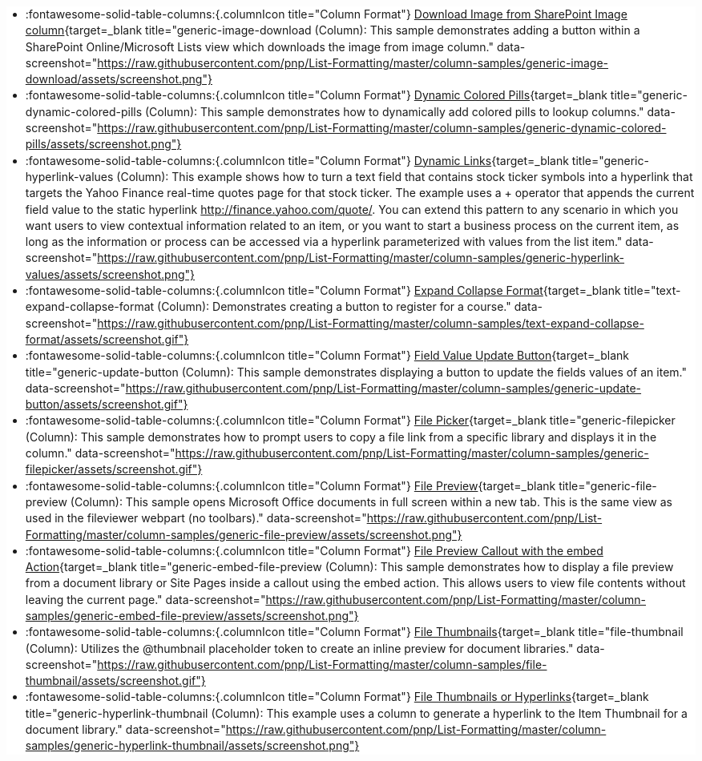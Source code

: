 - :fontawesome-solid-table-columns:{.columnIcon title="Column Format"} [Download Image from SharePoint Image column](https://github.com/pnp/List-Formatting/tree/master/column-samples/generic-image-download){target=_blank title="generic-image-download (Column): This sample demonstrates adding a button within a SharePoint Online/Microsoft Lists view which downloads the image from image column." data-screenshot="https://raw.githubusercontent.com/pnp/List-Formatting/master/column-samples/generic-image-download/assets/screenshot.png"}
- :fontawesome-solid-table-columns:{.columnIcon title="Column Format"} [Dynamic Colored Pills](https://github.com/pnp/List-Formatting/tree/master/column-samples/generic-dynamic-colored-pills){target=_blank title="generic-dynamic-colored-pills (Column): This sample demonstrates how to dynamically add colored pills to lookup columns." data-screenshot="https://raw.githubusercontent.com/pnp/List-Formatting/master/column-samples/generic-dynamic-colored-pills/assets/screenshot.png"}
- :fontawesome-solid-table-columns:{.columnIcon title="Column Format"} [Dynamic Links](https://github.com/pnp/list-formatting/tree/master/column-samples/generic-hyperlink-values){target=_blank title="generic-hyperlink-values (Column): This example shows how to turn a text field that contains stock ticker symbols into a hyperlink that targets the Yahoo Finance real-time quotes page for that stock ticker. The example uses a + operator that appends the current field value to the static hyperlink http://finance.yahoo.com/quote/. You can extend this pattern to any scenario in which you want users to view contextual information related to an item, or you want to start a business process on the current item, as long as the information or process can be accessed via a hyperlink parameterized with values from the list item." data-screenshot="https://raw.githubusercontent.com/pnp/List-Formatting/master/column-samples/generic-hyperlink-values/assets/screenshot.png"}
- :fontawesome-solid-table-columns:{.columnIcon title="Column Format"} [Expand Collapse Format](https://github.com/pnp/list-formatting/tree/master/column-samples/text-expand-collapse-format){target=_blank title="text-expand-collapse-format (Column): Demonstrates creating a button to register for a course." data-screenshot="https://raw.githubusercontent.com/pnp/List-Formatting/master/column-samples/text-expand-collapse-format/assets/screenshot.gif"}
- :fontawesome-solid-table-columns:{.columnIcon title="Column Format"} [Field Value Update Button](https://github.com/pnp/List-Formatting/tree/master/column-samples/generic-update-button){target=_blank title="generic-update-button (Column): This sample demonstrates displaying a button to update the fields values of an item." data-screenshot="https://raw.githubusercontent.com/pnp/List-Formatting/master/column-samples/generic-update-button/assets/screenshot.gif"}
- :fontawesome-solid-table-columns:{.columnIcon title="Column Format"} [File Picker](https://github.com/pnp/List-Formatting/tree/master/column-samples/generic-filepicker){target=_blank title="generic-filepicker (Column): This sample demonstrates how to prompt users to copy a file link from a specific library and displays it in the column." data-screenshot="https://raw.githubusercontent.com/pnp/List-Formatting/master/column-samples/generic-filepicker/assets/screenshot.gif"}
- :fontawesome-solid-table-columns:{.columnIcon title="Column Format"} [File Preview](https://github.com/pnp/List-Formatting/tree/master/column-samples/generic-file-preview){target=_blank title="generic-file-preview (Column): This sample opens Microsoft Office documents in full screen within a new tab. This is the same view as used in the fileviewer webpart (no toolbars)." data-screenshot="https://raw.githubusercontent.com/pnp/List-Formatting/master/column-samples/generic-file-preview/assets/screenshot.png"}
- :fontawesome-solid-table-columns:{.columnIcon title="Column Format"} [File Preview Callout with the embed Action](https://github.com/pnp/List-Formatting/tree/master/column-samples/generic-embed-file-preview){target=_blank title="generic-embed-file-preview (Column): This sample demonstrates how to display a file preview from a document library or Site Pages inside a callout using the embed action. This allows users to view file contents without leaving the current page." data-screenshot="https://raw.githubusercontent.com/pnp/List-Formatting/master/column-samples/generic-embed-file-preview/assets/screenshot.png"}
- :fontawesome-solid-table-columns:{.columnIcon title="Column Format"} [File Thumbnails](https://github.com/pnp/list-formatting/tree/master/column-samples/file-thumbnail){target=_blank title="file-thumbnail (Column): Utilizes the @thumbnail placeholder token to create an inline preview for document libraries." data-screenshot="https://raw.githubusercontent.com/pnp/List-Formatting/master/column-samples/file-thumbnail/assets/screenshot.gif"}
- :fontawesome-solid-table-columns:{.columnIcon title="Column Format"} [File Thumbnails or Hyperlinks](https://github.com/pnp/list-formatting/tree/master/column-samples/generic-hyperlink-thumbnail){target=_blank title="generic-hyperlink-thumbnail (Column): This example uses a column to generate a hyperlink to the Item Thumbnail for a document library." data-screenshot="https://raw.githubusercontent.com/pnp/List-Formatting/master/column-samples/generic-hyperlink-thumbnail/assets/screenshot.png"}